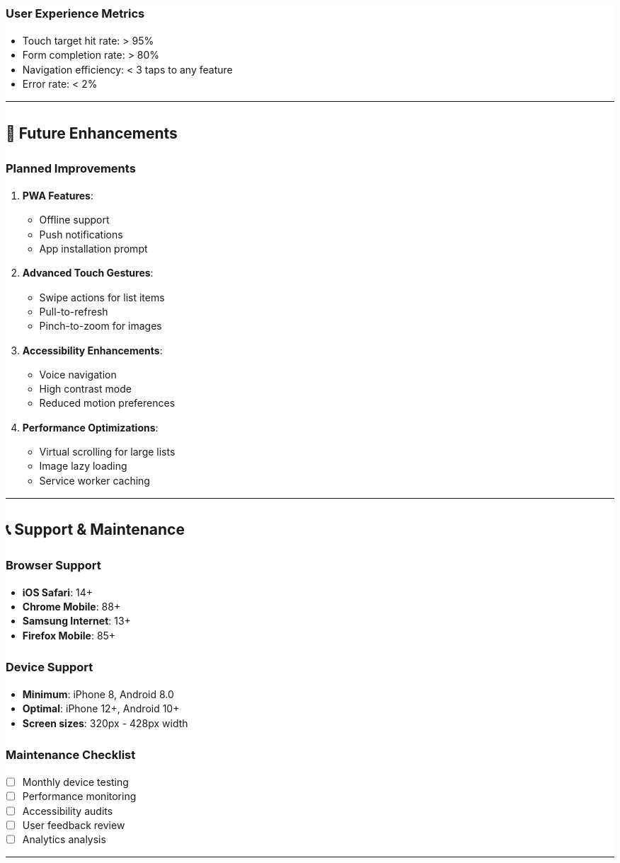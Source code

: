 ### **User Experience Metrics**
- Touch target hit rate: > 95%
- Form completion rate: > 80%
- Navigation efficiency: < 3 taps to any feature
- Error rate: < 2%

---

## 🎯 Future Enhancements

### **Planned Improvements**
1. **PWA Features**: 
   - Offline support
   - Push notifications
   - App installation prompt

2. **Advanced Touch Gestures**:
   - Swipe actions for list items
   - Pull-to-refresh
   - Pinch-to-zoom for images

3. **Accessibility Enhancements**:
   - Voice navigation
   - High contrast mode
   - Reduced motion preferences

4. **Performance Optimizations**:
   - Virtual scrolling for large lists
   - Image lazy loading
   - Service worker caching

---

## 📞 Support & Maintenance

### **Browser Support**
- **iOS Safari**: 14+
- **Chrome Mobile**: 88+
- **Samsung Internet**: 13+
- **Firefox Mobile**: 85+

### **Device Support**
- **Minimum**: iPhone 8, Android 8.0
- **Optimal**: iPhone 12+, Android 10+
- **Screen sizes**: 320px - 428px width

### **Maintenance Checklist**
- [ ] Monthly device testing
- [ ] Performance monitoring
- [ ] Accessibility audits
- [ ] User feedback review
- [ ] Analytics analysis

---
